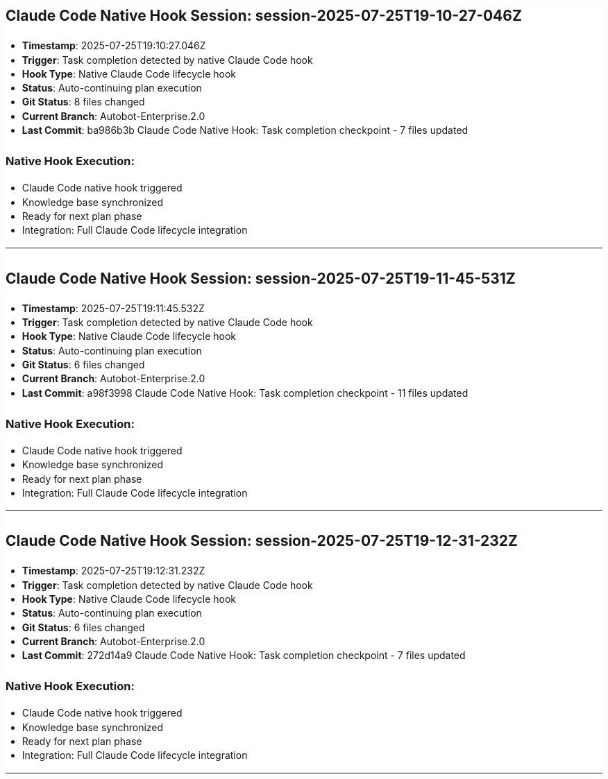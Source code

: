 
## Claude Code Native Hook Session: session-2025-07-25T19-10-27-046Z
- **Timestamp**: 2025-07-25T19:10:27.046Z
- **Trigger**: Task completion detected by native Claude Code hook
- **Hook Type**: Native Claude Code lifecycle hook
- **Status**: Auto-continuing plan execution
- **Git Status**: 8 files changed
- **Current Branch**: Autobot-Enterprise.2.0
- **Last Commit**: ba986b3b Claude Code Native Hook: Task completion checkpoint - 7 files updated

### Native Hook Execution:
- Claude Code native hook triggered
- Knowledge base synchronized
- Ready for next plan phase
- Integration: Full Claude Code lifecycle integration

---

## Claude Code Native Hook Session: session-2025-07-25T19-11-45-531Z
- **Timestamp**: 2025-07-25T19:11:45.532Z
- **Trigger**: Task completion detected by native Claude Code hook
- **Hook Type**: Native Claude Code lifecycle hook
- **Status**: Auto-continuing plan execution
- **Git Status**: 6 files changed
- **Current Branch**: Autobot-Enterprise.2.0
- **Last Commit**: a98f3998 Claude Code Native Hook: Task completion checkpoint - 11 files updated

### Native Hook Execution:
- Claude Code native hook triggered
- Knowledge base synchronized
- Ready for next plan phase
- Integration: Full Claude Code lifecycle integration

---

## Claude Code Native Hook Session: session-2025-07-25T19-12-31-232Z
- **Timestamp**: 2025-07-25T19:12:31.232Z
- **Trigger**: Task completion detected by native Claude Code hook
- **Hook Type**: Native Claude Code lifecycle hook
- **Status**: Auto-continuing plan execution
- **Git Status**: 6 files changed
- **Current Branch**: Autobot-Enterprise.2.0
- **Last Commit**: 272d14a9 Claude Code Native Hook: Task completion checkpoint - 7 files updated

### Native Hook Execution:
- Claude Code native hook triggered
- Knowledge base synchronized
- Ready for next plan phase
- Integration: Full Claude Code lifecycle integration

---